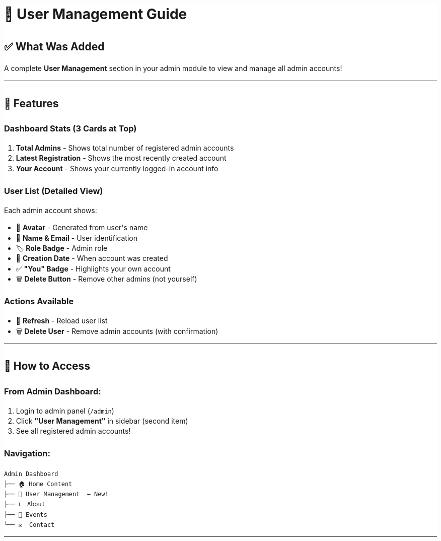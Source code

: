 # 👥 User Management Guide

## ✅ What Was Added

A complete **User Management** section in your admin module to view and manage all admin accounts!

---

## 🎯 Features

### **Dashboard Stats** (3 Cards at Top)

1. **Total Admins** - Shows total number of registered admin accounts
2. **Latest Registration** - Shows the most recently created account
3. **Your Account** - Shows your currently logged-in account info

### **User List** (Detailed View)

Each admin account shows:

- 👤 **Avatar** - Generated from user's name
- 📧 **Name & Email** - User identification
- 🏷️ **Role Badge** - Admin role
- 📅 **Creation Date** - When account was created
- ✅ **"You" Badge** - Highlights your own account
- 🗑️ **Delete Button** - Remove other admins (not yourself)

### **Actions Available**

- 🔄 **Refresh** - Reload user list
- 🗑️ **Delete User** - Remove admin accounts (with confirmation)

---

## 📍 How to Access

### **From Admin Dashboard:**

1. Login to admin panel (`/admin`)
2. Click **"User Management"** in sidebar (second item)
3. See all registered admin accounts!

### **Navigation:**

```
Admin Dashboard
├── 🏠 Home Content
├── 👥 User Management  ← New!
├── ℹ️  About
├── 📅 Events
└── ✉️  Contact
```

---